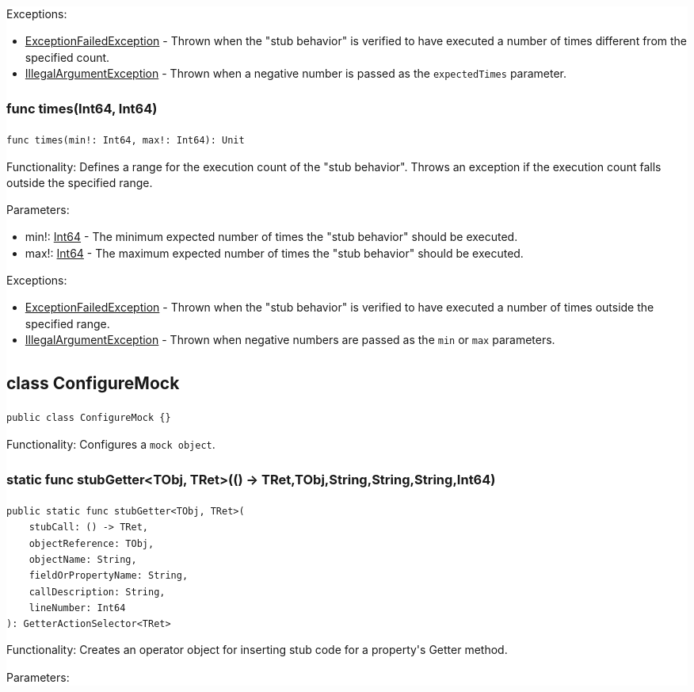 Exceptions:

- [ExceptionFailedException](./unittest_mock_package_exceptions.md#class-expectationfailedexception) - Thrown when the "stub behavior" is verified to have executed a number of times different from the specified count.
- [IllegalArgumentException](../../core/core_package_api/core_package_exceptions.md#class-illegalargumentexception) - Thrown when a negative number is passed as the `expectedTimes` parameter.

### func times(Int64, Int64)

```cangjie
func times(min!: Int64, max!: Int64): Unit
```

Functionality: Defines a range for the execution count of the "stub behavior". Throws an exception if the execution count falls outside the specified range.

Parameters:

- min!: [Int64](../../core/core_package_api/core_package_intrinsics.md#int64) - The minimum expected number of times the "stub behavior" should be executed.
- max!: [Int64](../../core/core_package_api/core_package_intrinsics.md#int64) - The maximum expected number of times the "stub behavior" should be executed.

Exceptions:

- [ExceptionFailedException](./unittest_mock_package_exceptions.md#class-expectationfailedexception) - Thrown when the "stub behavior" is verified to have executed a number of times outside the specified range.
- [IllegalArgumentException](../../core/core_package_api/core_package_exceptions.md#class-illegalargumentexception) - Thrown when negative numbers are passed as the `min` or `max` parameters.

## class ConfigureMock

```cangjie
public class ConfigureMock {}
```

Functionality: Configures a `mock object`.

### static func stubGetter\<TObj, TRet>(() -> TRet,TObj,String,String,String,Int64)

```cangjie
public static func stubGetter<TObj, TRet>(
    stubCall: () -> TRet,
    objectReference: TObj,
    objectName: String,
    fieldOrPropertyName: String,
    callDescription: String,
    lineNumber: Int64
): GetterActionSelector<TRet>
```

Functionality: Creates an operator object for inserting stub code for a property's Getter method.

Parameters:
